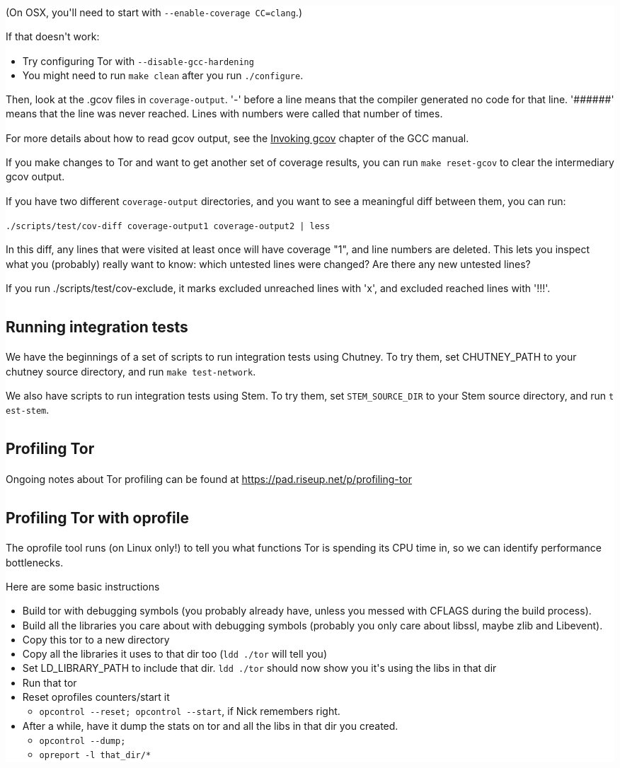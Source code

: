 (On OSX, you'll need to start with `--enable-coverage CC=clang`.)

If that doesn't work:

   * Try configuring Tor with `--disable-gcc-hardening`
   * You might need to run `make clean` after you run `./configure`.

Then, look at the .gcov files in `coverage-output`.  '-' before a line means
that the compiler generated no code for that line.  '######' means that the
line was never reached.  Lines with numbers were called that number of times.

For more details about how to read gcov output, see the [Invoking
gcov](https://gcc.gnu.org/onlinedocs/gcc/Invoking-Gcov.html) chapter
of the GCC manual.

If you make changes to Tor and want to get another set of coverage results,
you can run `make reset-gcov` to clear the intermediary gcov output.

If you have two different `coverage-output` directories, and you want to see
a meaningful diff between them, you can run:

    ./scripts/test/cov-diff coverage-output1 coverage-output2 | less

In this diff, any lines that were visited at least once will have coverage "1",
and line numbers are deleted.  This lets you inspect what you (probably) really
want to know: which untested lines were changed?  Are there any new untested
lines?

If you run ./scripts/test/cov-exclude, it marks excluded unreached
lines with 'x', and excluded reached lines with '!!!'.

Running integration tests
-------------------------

We have the beginnings of a set of scripts to run integration tests using
Chutney. To try them, set CHUTNEY_PATH to your chutney source directory, and
run `make test-network`.

We also have scripts to run integration tests using Stem.  To try them, set
`STEM_SOURCE_DIR` to your Stem source directory, and run `test-stem`.

Profiling Tor
-------------

Ongoing notes about Tor profiling can be found at
https://pad.riseup.net/p/profiling-tor

Profiling Tor with oprofile
---------------------------

The oprofile tool runs (on Linux only!) to tell you what functions Tor is
spending its CPU time in, so we can identify performance bottlenecks.

Here are some basic instructions

 - Build tor with debugging symbols (you probably already have, unless
   you messed with CFLAGS during the build process).
 - Build all the libraries you care about with debugging symbols
   (probably you only care about libssl, maybe zlib and Libevent).
 - Copy this tor to a new directory
 - Copy all the libraries it uses to that dir too (`ldd ./tor` will
   tell you)
 - Set LD_LIBRARY_PATH to include that dir.  `ldd ./tor` should now
   show you it's using the libs in that dir
 - Run that tor
 - Reset oprofiles counters/start it
   * `opcontrol --reset; opcontrol --start`, if Nick remembers right.
 - After a while, have it dump the stats on tor and all the libs
   in that dir you created.
   * `opcontrol --dump;`
   * `opreport -l that_dir/*`